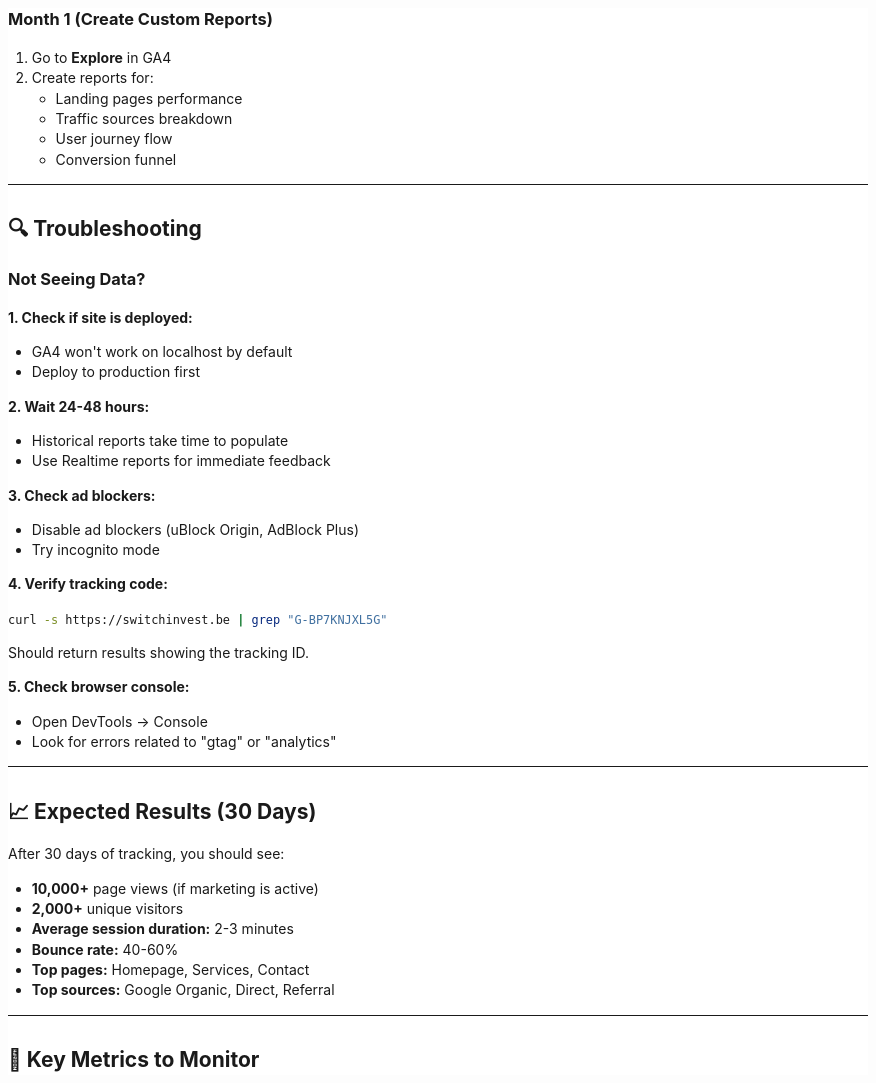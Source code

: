 ### **Month 1 (Create Custom Reports)**
1. Go to **Explore** in GA4
2. Create reports for:
   - Landing pages performance
   - Traffic sources breakdown
   - User journey flow
   - Conversion funnel

---

## 🔍 Troubleshooting

### **Not Seeing Data?**

**1. Check if site is deployed:**
- GA4 won't work on localhost by default
- Deploy to production first

**2. Wait 24-48 hours:**
- Historical reports take time to populate
- Use Realtime reports for immediate feedback

**3. Check ad blockers:**
- Disable ad blockers (uBlock Origin, AdBlock Plus)
- Try incognito mode

**4. Verify tracking code:**
```bash
curl -s https://switchinvest.be | grep "G-BP7KNJXL5G"
```
Should return results showing the tracking ID.

**5. Check browser console:**
- Open DevTools → Console
- Look for errors related to "gtag" or "analytics"

---

## 📈 Expected Results (30 Days)

After 30 days of tracking, you should see:
- **10,000+** page views (if marketing is active)
- **2,000+** unique visitors
- **Average session duration:** 2-3 minutes
- **Bounce rate:** 40-60%
- **Top pages:** Homepage, Services, Contact
- **Top sources:** Google Organic, Direct, Referral

---

## 🎯 Key Metrics to Monitor
